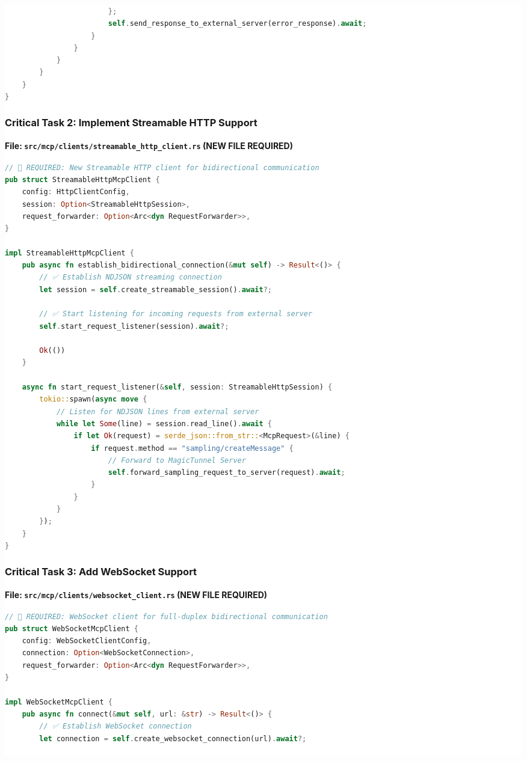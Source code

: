 ```rust
                        };
                        self.send_response_to_external_server(error_response).await;
                    }
                }
            }
        }
    }
}
```

### Critical Task 2: Implement Streamable HTTP Support

**File: `src/mcp/clients/streamable_http_client.rs` (NEW FILE REQUIRED)**
```rust
// 🔧 REQUIRED: New Streamable HTTP client for bidirectional communication
pub struct StreamableHttpMcpClient {
    config: HttpClientConfig,
    session: Option<StreamableHttpSession>,
    request_forwarder: Option<Arc<dyn RequestForwarder>>,
}

impl StreamableHttpMcpClient {
    pub async fn establish_bidirectional_connection(&mut self) -> Result<()> {
        // ✅ Establish NDJSON streaming connection
        let session = self.create_streamable_session().await?;
        
        // ✅ Start listening for incoming requests from external server
        self.start_request_listener(session).await?;
        
        Ok(())
    }
    
    async fn start_request_listener(&self, session: StreamableHttpSession) {
        tokio::spawn(async move {
            // Listen for NDJSON lines from external server
            while let Some(line) = session.read_line().await {
                if let Ok(request) = serde_json::from_str::<McpRequest>(&line) {
                    if request.method == "sampling/createMessage" {
                        // Forward to MagicTunnel Server
                        self.forward_sampling_request_to_server(request).await;
                    }
                }
            }
        });
    }
}
```

### Critical Task 3: Add WebSocket Support

**File: `src/mcp/clients/websocket_client.rs` (NEW FILE REQUIRED)**
```rust
// 🔧 REQUIRED: WebSocket client for full-duplex bidirectional communication
pub struct WebSocketMcpClient {
    config: WebSocketClientConfig,
    connection: Option<WebSocketConnection>,
    request_forwarder: Option<Arc<dyn RequestForwarder>>,
}

impl WebSocketMcpClient {
    pub async fn connect(&mut self, url: &str) -> Result<()> {
        // ✅ Establish WebSocket connection
        let connection = self.create_websocket_connection(url).await?;
        
```